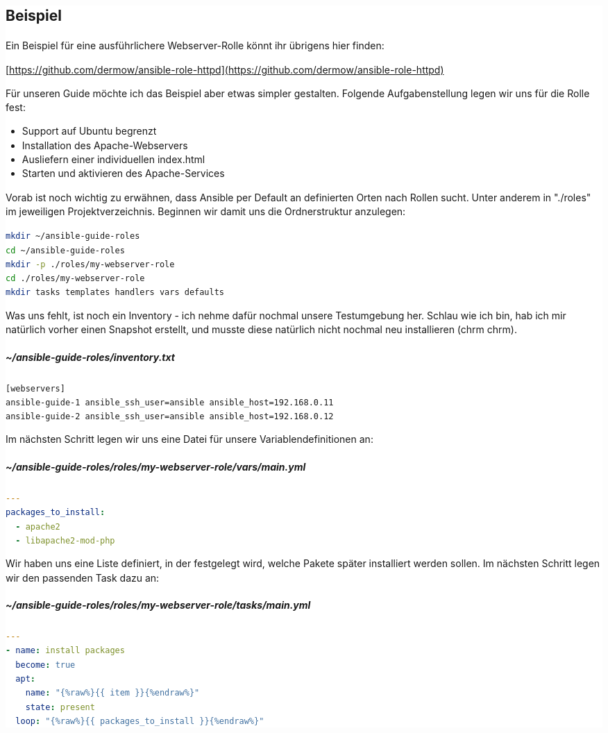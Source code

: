 ## Beispiel

Ein Beispiel für eine ausführlichere Webserver-Rolle könnt ihr übrigens hier finden:

[https://github.com/dermow/ansible-role-httpd](https://github.com/dermow/ansible-role-httpd)

Für unseren Guide möchte ich das Beispiel aber etwas simpler gestalten. Folgende Aufgabenstellung legen wir uns für die Rolle fest:

* Support auf Ubuntu begrenzt
* Installation des Apache-Webservers
* Ausliefern einer individuellen index.html
* Starten und aktivieren des Apache-Services

Vorab ist noch wichtig zu erwähnen, dass Ansible per Default an definierten Orten nach Rollen sucht. Unter anderem in "./roles" im jeweiligen Projektverzeichnis.
Beginnen wir damit uns die Ordnerstruktur anzulegen:

``` bash
mkdir ~/ansible-guide-roles
cd ~/ansible-guide-roles
mkdir -p ./roles/my-webserver-role
cd ./roles/my-webserver-role
mkdir tasks templates handlers vars defaults
```
Was uns fehlt, ist noch ein Inventory - ich nehme dafür nochmal unsere Testumgebung her. Schlau wie ich bin, hab ich mir natürlich vorher einen Snapshot erstellt, und musste diese natürlich nicht nochmal neu installieren (chrm chrm).

##### ~/ansible-guide-roles/inventory.txt
```
[webservers]
ansible-guide-1 ansible_ssh_user=ansible ansible_host=192.168.0.11
ansible-guide-2 ansible_ssh_user=ansible ansible_host=192.168.0.12
```


Im nächsten Schritt legen wir uns eine Datei für unsere Variablendefinitionen an:

##### ~/ansible-guide-roles/roles/my-webserver-role/vars/main.yml
```yaml
---
packages_to_install:
  - apache2
  - libapache2-mod-php
```

Wir haben uns eine Liste definiert, in der festgelegt wird, welche Pakete später installiert werden sollen. Im nächsten Schritt legen wir den passenden
Task dazu an:

##### ~/ansible-guide-roles/roles/my-webserver-role/tasks/main.yml
```yaml
---
- name: install packages
  become: true
  apt:
    name: "{%raw%}{{ item }}{%endraw%}"
    state: present
  loop: "{%raw%}{{ packages_to_install }}{%endraw%}"
```

